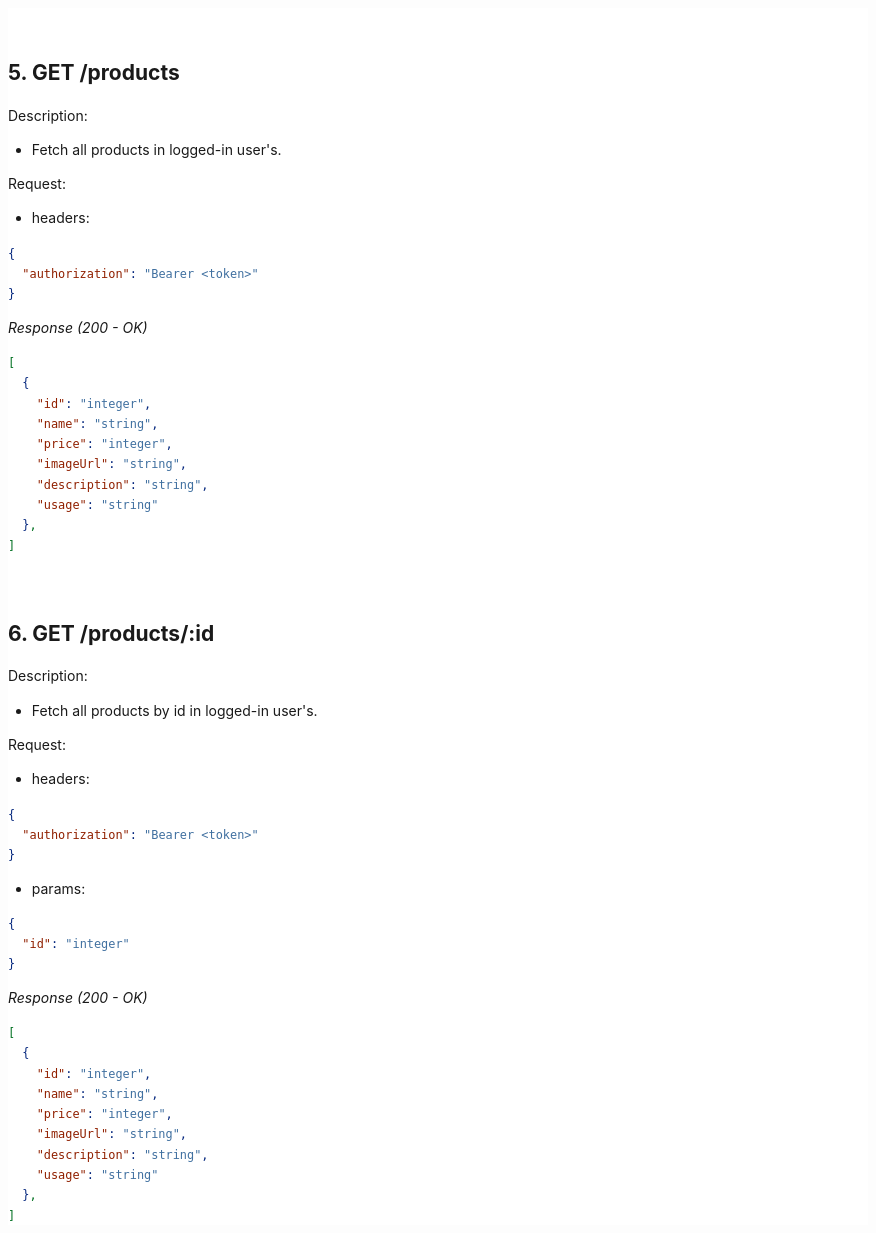 &nbsp;

## 5. GET /products

Description:
- Fetch all products in logged-in user's.

Request:

- headers:
```json
{
  "authorization": "Bearer <token>"
}
```

_Response (200 - OK)_
```json
[
  {
    "id": "integer",
    "name": "string",
    "price": "integer",
    "imageUrl": "string",
    "description": "string",
    "usage": "string"
  },
]
```

&nbsp;

## 6. GET /products/:id

Description:
- Fetch all products by id in logged-in user's.

Request:

- headers:
```json
{
  "authorization": "Bearer <token>"
}
```

- params:
```json
{
  "id": "integer"
}
```

_Response (200 - OK)_
```json
[
  {
    "id": "integer",
    "name": "string",
    "price": "integer",
    "imageUrl": "string",
    "description": "string",
    "usage": "string"
  },
]
```
